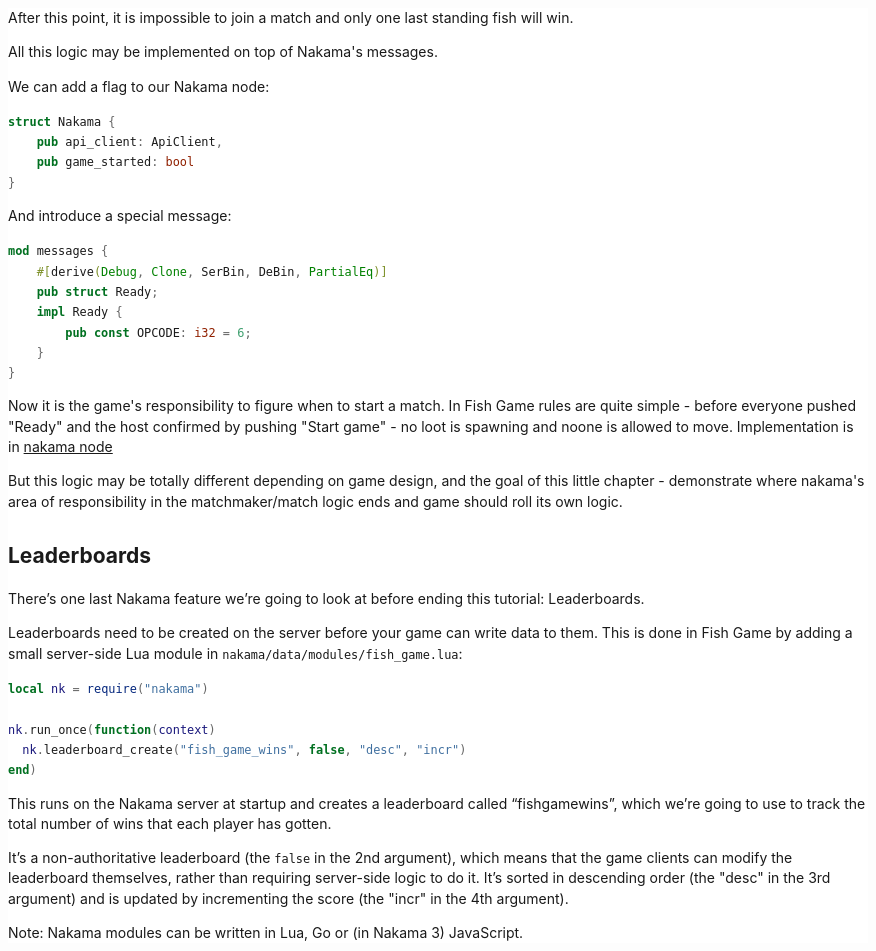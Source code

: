 After this point, it is impossible to join a match and only one last standing fish will win.

All this logic may be implemented on top of Nakama's messages.

We can add a flag to our Nakama node:

```rust
struct Nakama {
    pub api_client: ApiClient,
    pub game_started: bool 
}
```

And introduce a special message:

```rust
mod messages {
    #[derive(Debug, Clone, SerBin, DeBin, PartialEq)]
    pub struct Ready;
    impl Ready {
        pub const OPCODE: i32 = 6;
    }
}
```

Now it is the game's responsibility to figure when to start a match. In Fish Game rules are quite simple - before everyone pushed "Ready" and the host confirmed by pushing "Start game" - no loot is spawning and noone is allowed to move. Implementation is in [nakama node](https://github.com/heroiclabs/fishgame-macroquad/blob/master/src/nodes/nakama/nakama_realtime_game.rs)

But this logic may be totally different depending on game design, and the goal of this little chapter - demonstrate where nakama's area of responsibility in the matchmaker/match logic ends and game should roll its own logic. 

## Leaderboards

There’s one last Nakama feature we’re going to look at before ending this tutorial: Leaderboards.

Leaderboards need to be created on the server before your game can write data to them. This is done in Fish Game by adding a small server-side Lua module in `nakama/data/modules/fish_game.lua`:

```lua
local nk = require("nakama")

nk.run_once(function(context)
  nk.leaderboard_create("fish_game_wins", false, "desc", "incr")
end)
```
This runs on the Nakama server at startup and creates a leaderboard called “fishgamewins”, which we’re going to use to track the total number of wins that each player has gotten.

It’s a non-authoritative leaderboard (the `false` in the 2nd argument), which means that the game clients can modify the leaderboard themselves, rather than requiring server-side logic to do it. It’s sorted in descending order (the "desc" in the 3rd argument) and is updated by incrementing the score (the "incr" in the 4th argument).

Note: Nakama modules can be written in Lua, Go or (in Nakama 3) JavaScript.
